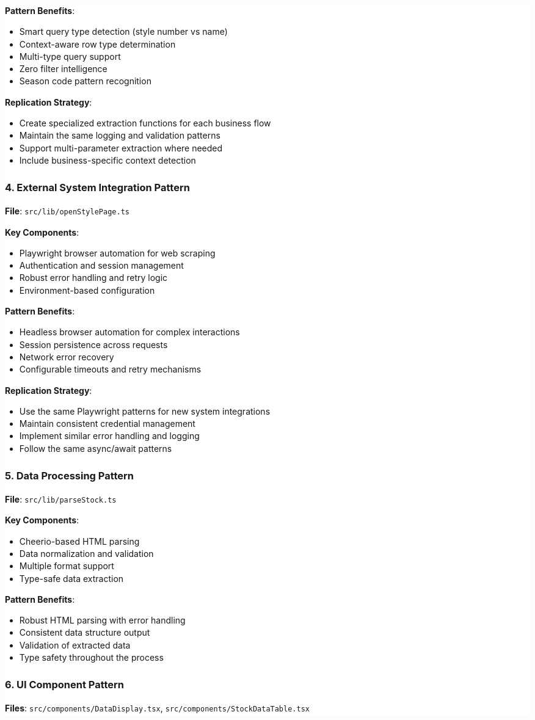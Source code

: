 **Pattern Benefits**:
- Smart query type detection (style number vs name)
- Context-aware row type determination
- Multi-type query support
- Zero filter intelligence
- Season code pattern recognition

**Replication Strategy**:
- Create specialized extraction functions for each business flow
- Maintain the same logging and validation patterns
- Support multi-parameter extraction where needed
- Include business-specific context detection

### 4. External System Integration Pattern

**File**: `src/lib/openStylePage.ts`

**Key Components**:
- Playwright browser automation for web scraping
- Authentication and session management
- Robust error handling and retry logic
- Environment-based configuration

**Pattern Benefits**:
- Headless browser automation for complex interactions
- Session persistence across requests
- Network error recovery
- Configurable timeouts and retry mechanisms

**Replication Strategy**:
- Use the same Playwright patterns for new system integrations
- Maintain consistent credential management
- Implement similar error handling and logging
- Follow the same async/await patterns

### 5. Data Processing Pattern

**File**: `src/lib/parseStock.ts`

**Key Components**:
- Cheerio-based HTML parsing
- Data normalization and validation
- Multiple format support
- Type-safe data extraction

**Pattern Benefits**:
- Robust HTML parsing with error handling
- Consistent data structure output
- Validation of extracted data
- Type safety throughout the process

### 6. UI Component Pattern

**Files**: `src/components/DataDisplay.tsx`, `src/components/StockDataTable.tsx`
